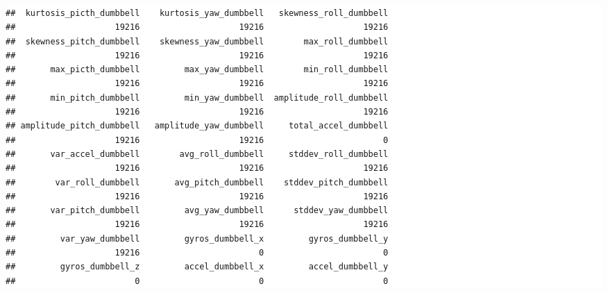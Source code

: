     ##  kurtosis_picth_dumbbell    kurtosis_yaw_dumbbell   skewness_roll_dumbbell 
    ##                    19216                    19216                    19216 
    ##  skewness_pitch_dumbbell    skewness_yaw_dumbbell        max_roll_dumbbell 
    ##                    19216                    19216                    19216 
    ##       max_picth_dumbbell         max_yaw_dumbbell        min_roll_dumbbell 
    ##                    19216                    19216                    19216 
    ##       min_pitch_dumbbell         min_yaw_dumbbell  amplitude_roll_dumbbell 
    ##                    19216                    19216                    19216 
    ## amplitude_pitch_dumbbell   amplitude_yaw_dumbbell     total_accel_dumbbell 
    ##                    19216                    19216                        0 
    ##       var_accel_dumbbell        avg_roll_dumbbell     stddev_roll_dumbbell 
    ##                    19216                    19216                    19216 
    ##        var_roll_dumbbell       avg_pitch_dumbbell    stddev_pitch_dumbbell 
    ##                    19216                    19216                    19216 
    ##       var_pitch_dumbbell         avg_yaw_dumbbell      stddev_yaw_dumbbell 
    ##                    19216                    19216                    19216 
    ##         var_yaw_dumbbell         gyros_dumbbell_x         gyros_dumbbell_y 
    ##                    19216                        0                        0 
    ##         gyros_dumbbell_z         accel_dumbbell_x         accel_dumbbell_y 
    ##                        0                        0                        0 